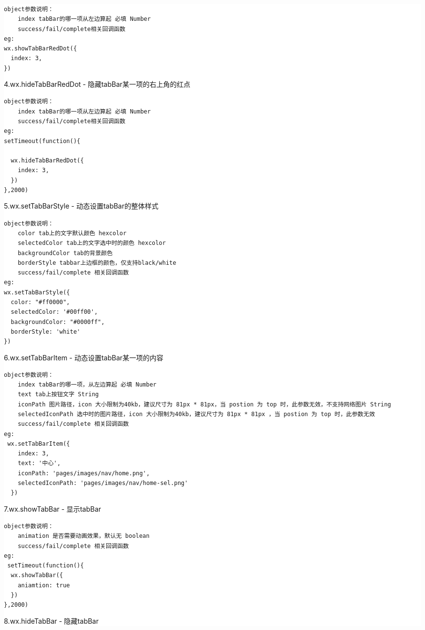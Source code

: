 	object参数说明：
		index tabBar的哪一项从左边算起 必填 Number
		success/fail/complete相关回调函数
	eg:
	wx.showTabBarRedDot({
      index: 3,
    })
4.wx.hideTabBarRedDot - 隐藏tabBar某一项的右上角的红点
	
	object参数说明：
		index tabBar的哪一项从左边算起 必填 Number
		success/fail/complete相关回调函数
	eg:
	setTimeout(function(){

      wx.hideTabBarRedDot({
        index: 3,
      })
    },2000)
5.wx.setTabBarStyle - 动态设置tabBar的整体样式
	
	object参数说明：
		color tab上的文字默认颜色 hexcolor
		selectedColor tab上的文字选中时的颜色 hexcolor
		backgroundColor tab的背景颜色
		borderStyle tabbar上边框的颜色，仅支持black/white
		success/fail/complete 相关回调函数
	eg:
	wx.setTabBarStyle({
      color: "#ff0000",
      selectedColor: '#00ff00',
      backgroundColor: "#0000ff",
      borderStyle: 'white'
    })

6.wx.setTabBarItem - 动态设置tabBar某一项的内容
	
	object参数说明：
		index tabBar的哪一项，从左边算起 必填 Number
		text tab上按钮文字 String
		iconPath 图片路径，icon 大小限制为40kb，建议尺寸为 81px * 81px，当 postion 为 top 时，此参数无效，不支持网络图片 String
		selectedIconPath 选中时的图片路径，icon 大小限制为40kb，建议尺寸为 81px * 81px ，当 postion 为 top 时，此参数无效
		success/fail/complete 相关回调函数
	eg:
	 wx.setTabBarItem({
        index: 3,
        text: '中心',
        iconPath: 'pages/images/nav/home.png',
        selectedIconPath: 'pages/images/nav/home-sel.png'
      })
7.wx.showTabBar - 显示tabBar

	object参数说明：
		animation 是否需要动画效果，默认无 boolean
		success/fail/complete 相关回调函数
	eg:
	 setTimeout(function(){
      wx.showTabBar({
        aniamtion: true
      })
    },2000)
8.wx.hideTabBar - 隐藏tabBar
